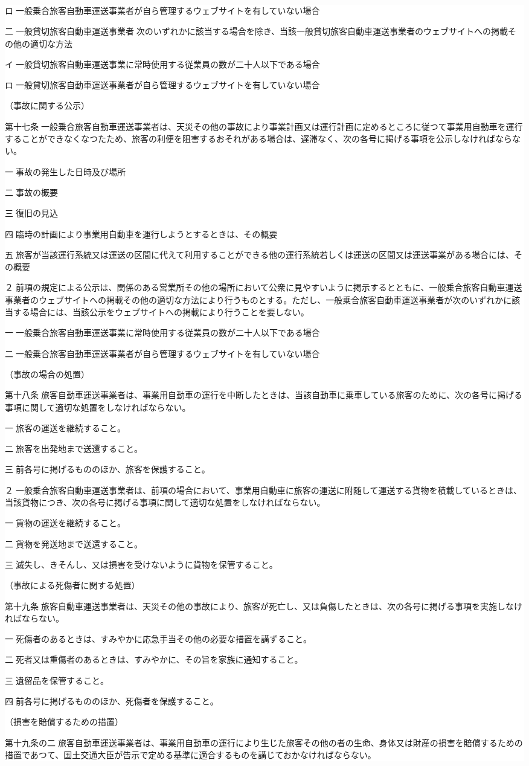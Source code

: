 ロ 一般乗合旅客自動車運送事業者が自ら管理するウェブサイトを有していない場合

二 一般貸切旅客自動車運送事業者 次のいずれかに該当する場合を除き、当該一般貸切旅客自動車運送事業者のウェブサイトへの掲載その他の適切な方法

イ 一般貸切旅客自動車運送事業に常時使用する従業員の数が二十人以下である場合

ロ 一般貸切旅客自動車運送事業者が自ら管理するウェブサイトを有していない場合

（事故に関する公示）

第十七条 一般乗合旅客自動車運送事業者は、天災その他の事故により事業計画又は運行計画に定めるところに従つて事業用自動車を運行することができなくなつたため、旅客の利便を阻害するおそれがある場合は、遅滞なく、次の各号に掲げる事項を公示しなければならない。

一 事故の発生した日時及び場所

二 事故の概要

三 復旧の見込

四 臨時の計画により事業用自動車を運行しようとするときは、その概要

五 旅客が当該運行系統又は運送の区間に代えて利用することができる他の運行系統若しくは運送の区間又は運送事業がある場合には、その概要

２ 前項の規定による公示は、関係のある営業所その他の場所において公衆に見やすいように掲示するとともに、一般乗合旅客自動車運送事業者のウェブサイトへの掲載その他の適切な方法により行うものとする。ただし、一般乗合旅客自動車運送事業者が次のいずれかに該当する場合には、当該公示をウェブサイトへの掲載により行うことを要しない。

一 一般乗合旅客自動車運送事業に常時使用する従業員の数が二十人以下である場合

二 一般乗合旅客自動車運送事業者が自ら管理するウェブサイトを有していない場合

（事故の場合の処置）

第十八条 旅客自動車運送事業者は、事業用自動車の運行を中断したときは、当該自動車に乗車している旅客のために、次の各号に掲げる事項に関して適切な処置をしなければならない。

一 旅客の運送を継続すること。

二 旅客を出発地まで送還すること。

三 前各号に掲げるもののほか、旅客を保護すること。

２ 一般乗合旅客自動車運送事業者は、前項の場合において、事業用自動車に旅客の運送に附随して運送する貨物を積載しているときは、当該貨物につき、次の各号に掲げる事項に関して適切な処置をしなければならない。

一 貨物の運送を継続すること。

二 貨物を発送地まで送還すること。

三 滅失し、きそんし、又は損害を受けないように貨物を保管すること。

（事故による死傷者に関する処置）

第十九条 旅客自動車運送事業者は、天災その他の事故により、旅客が死亡し、又は負傷したときは、次の各号に掲げる事項を実施しなければならない。

一 死傷者のあるときは、すみやかに応急手当その他の必要な措置を講ずること。

二 死者又は重傷者のあるときは、すみやかに、その旨を家族に通知すること。

三 遺留品を保管すること。

四 前各号に掲げるもののほか、死傷者を保護すること。

（損害を賠償するための措置）

第十九条の二 旅客自動車運送事業者は、事業用自動車の運行により生じた旅客その他の者の生命、身体又は財産の損害を賠償するための措置であつて、国土交通大臣が告示で定める基準に適合するものを講じておかなければならない。
